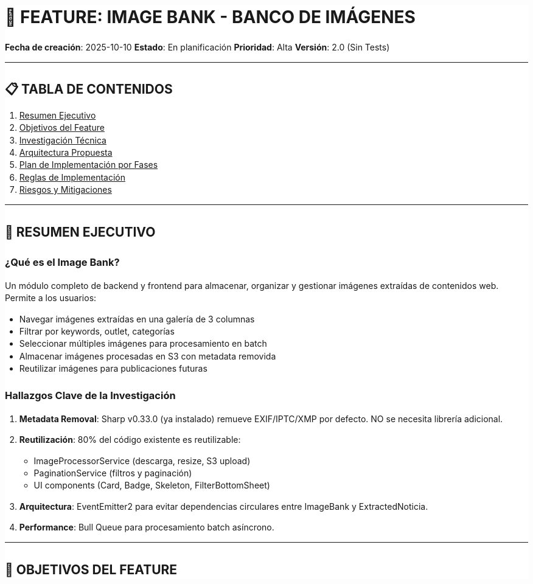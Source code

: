 # 🏦 FEATURE: IMAGE BANK - BANCO DE IMÁGENES

**Fecha de creación**: 2025-10-10
**Estado**: En planificación
**Prioridad**: Alta
**Versión**: 2.0 (Sin Tests)

---

## 📋 TABLA DE CONTENIDOS

1. [Resumen Ejecutivo](#resumen-ejecutivo)
2. [Objetivos del Feature](#objetivos-del-feature)
3. [Investigación Técnica](#investigación-técnica)
4. [Arquitectura Propuesta](#arquitectura-propuesta)
5. [Plan de Implementación por Fases](#plan-de-implementación-por-fases)
6. [Reglas de Implementación](#reglas-de-implementación)
7. [Riesgos y Mitigaciones](#riesgos-y-mitigaciones)

---

## 🎯 RESUMEN EJECUTIVO

### ¿Qué es el Image Bank?

Un módulo completo de backend y frontend para almacenar, organizar y gestionar imágenes extraídas de contenidos web. Permite a los usuarios:

- Navegar imágenes extraídas en una galería de 3 columnas
- Filtrar por keywords, outlet, categorías
- Seleccionar múltiples imágenes para procesamiento en batch
- Almacenar imágenes procesadas en S3 con metadata removida
- Reutilizar imágenes para publicaciones futuras

### Hallazgos Clave de la Investigación

1. **Metadata Removal**: Sharp v0.33.0 (ya instalado) remueve EXIF/IPTC/XMP por defecto. NO se necesita librería adicional.

2. **Reutilización**: 80% del código existente es reutilizable:
   - ImageProcessorService (descarga, resize, S3 upload)
   - PaginationService (filtros y paginación)
   - UI components (Card, Badge, Skeleton, FilterBottomSheet)

3. **Arquitectura**: EventEmitter2 para evitar dependencias circulares entre ImageBank y ExtractedNoticia.

4. **Performance**: Bull Queue para procesamiento batch asíncrono.

---

## 🎯 OBJETIVOS DEL FEATURE
